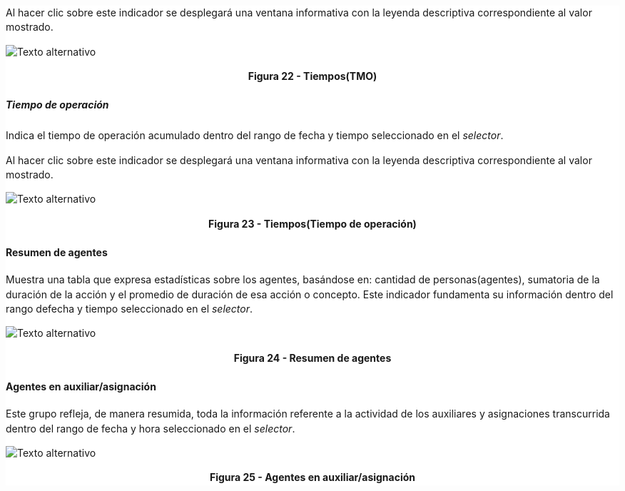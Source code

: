 Al hacer clic sobre este indicador se desplegará una ventana informativa con la leyenda descriptiva correspondiente al valor mostrado.

![Texto alternativo](/img/03-dashboard/02-outgoing/02-historical-outgoing/9-1.jpg)
**<center> Figura 22 - Tiempos(TMO) </center>**

##### Tiempo de operación
Indica el tiempo de operación acumulado dentro del rango de fecha y tiempo seleccionado en el *selector*.  

Al hacer clic sobre este indicador se desplegará una ventana informativa con la leyenda descriptiva correspondiente al valor mostrado.

![Texto alternativo](/img/03-dashboard/02-outgoing/02-historical-outgoing/9-2.jpg)
**<center> Figura 23 - Tiempos(Tiempo de operación) </center>**

#### Resumen de agentes
Muestra una tabla que expresa estadísticas sobre los agentes, basándose en: cantidad de personas(agentes), sumatoria de la duración de la acción y el promedio de duración de esa acción o concepto. Este indicador fundamenta su información dentro del rango defecha y tiempo seleccionado en el *selector*.

![Texto alternativo](/img/03-dashboard/02-outgoing/02-historical-outgoing/10.jpg)
**<center> Figura 24 - Resumen de agentes </center>**

#### Agentes en auxiliar/asignación
Este grupo refleja, de manera resumida, toda la información referente a la actividad de los auxiliares y asignaciones transcurrida dentro del rango de fecha y hora seleccionado en el *selector*.

![Texto alternativo](/img/03-dashboard/02-outgoing/02-historical-outgoing/11.jpg)
**<center> Figura 25 - Agentes en auxiliar/asignación </center>**